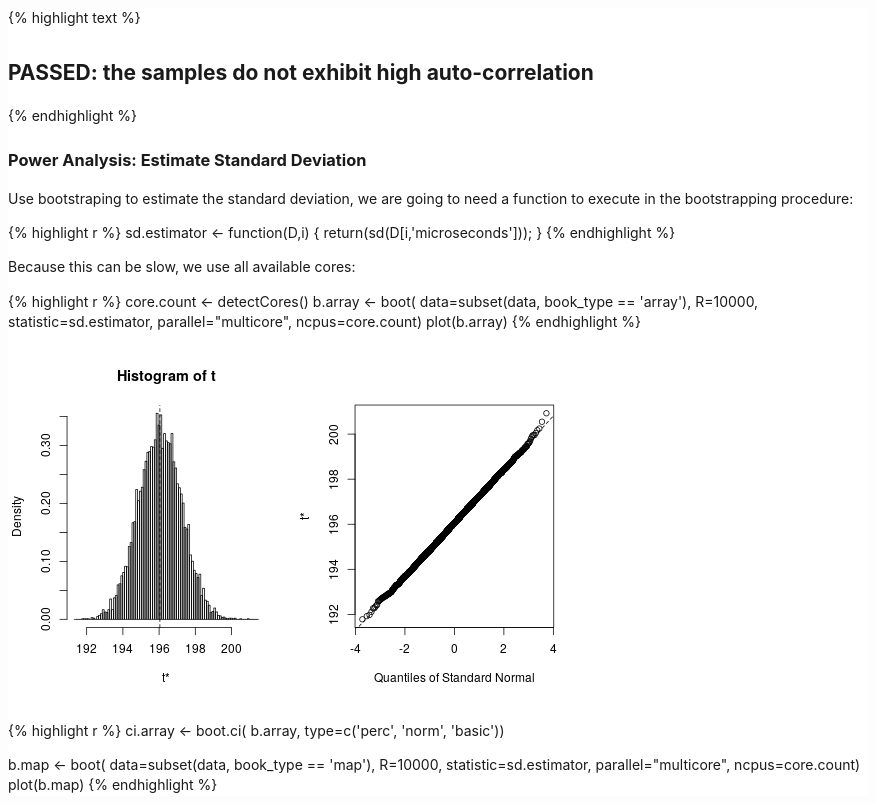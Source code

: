 

{% highlight text %}
## PASSED: the samples do not exhibit high auto-correlation
{% endhighlight %}

### Power Analysis: Estimate Standard Deviation

Use bootstraping to estimate the standard deviation, we are going to
need a function to execute in the bootstrapping procedure:


{% highlight r %}
sd.estimator <- function(D,i) {
    return(sd(D[i,'microseconds']));
}
{% endhighlight %}

Because this can be slow, we use all available cores:


{% highlight r %}
core.count <- detectCores()
b.array <- boot(
    data=subset(data, book_type == 'array'), R=10000,
    statistic=sd.estimator,
    parallel="multicore", ncpus=core.count)
plot(b.array)
{% endhighlight %}

![plot of chunk unnamed-chunk-13](/public/2017/02/23/on-benchmarking-part-6/workstation/unnamed-chunk-13-1.png)

{% highlight r %}
ci.array <- boot.ci(
    b.array, type=c('perc', 'norm', 'basic'))

b.map <- boot(
    data=subset(data, book_type == 'map'), R=10000,
    statistic=sd.estimator,
    parallel="multicore", ncpus=core.count)
plot(b.map)
{% endhighlight %}
